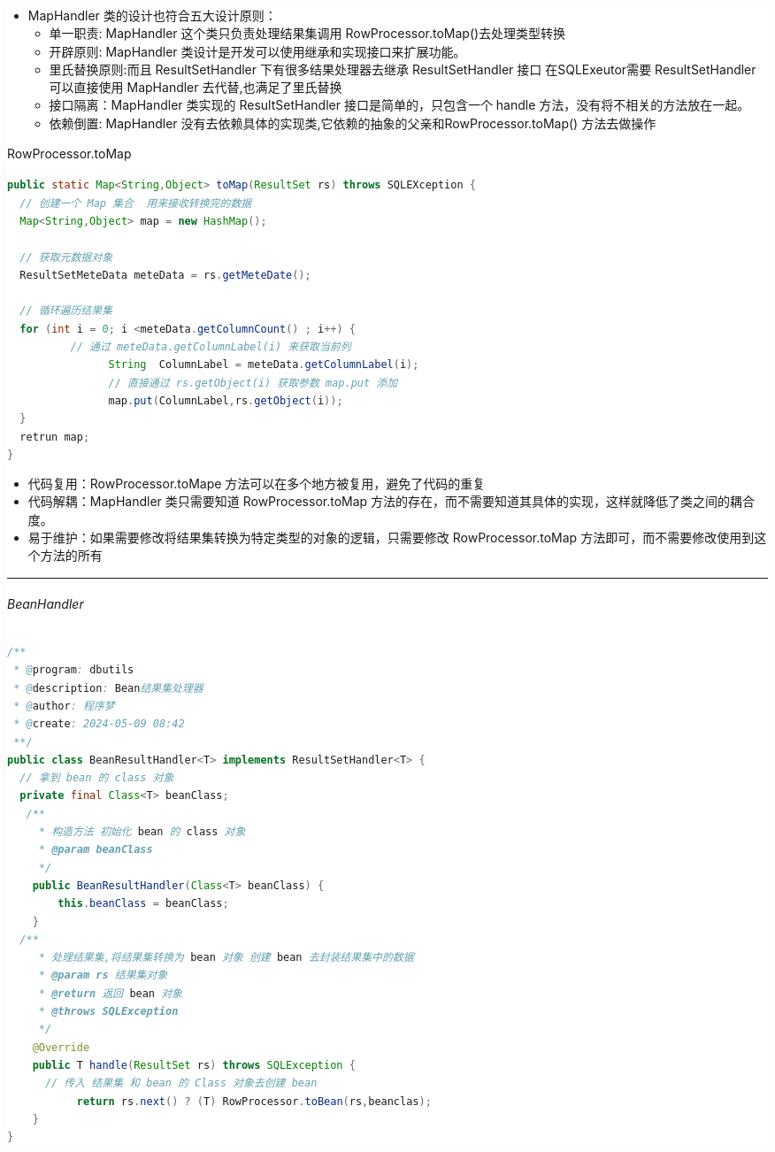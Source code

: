 - MapHandler 类的设计也符合五大设计原则：
  - 单一职责:   MapHandler 这个类只负责处理结果集调用 RowProcessor.toMap()去处理类型转换
  - 开辟原则:  MapHandler 类设计是开发可以使用继承和实现接口来扩展功能。
  - 里氏替换原则:而且 ResultSetHandler 下有很多结果处理器去继承 ResultSetHandler 接口 在SQLExeutor需要 ResultSetHandler 可以直接使用 MapHandler  去代替,也满足了里氏替换
  - 接口隔离：MapHandler 类实现的 ResultSetHandler 接口是简单的，只包含一个 handle 方法，没有将不相关的方法放在一起。
  - 依赖倒置: MapHandler 没有去依赖具体的实现类,它依赖的抽象的父亲和RowProcessor.toMap() 方法去做操作

RowProcessor.toMap

```java
public static Map<String,Object> toMap(ResultSet rs) throws SQLEXception {
  // 创建一个 Map 集合  用来接收转换完的数据
  Map<String,Object> map = new HashMap();
  
  // 获取元数据对象
  ResultSetMeteData meteData = rs.getMeteDate();
  
  // 循环遍历结果集
  for (int i = 0; i <meteData.getColumnCount() ; i++) {
          // 通过 meteData.getColumnLabel(i) 来获取当前列
    			String  ColumnLabel = meteData.getColumnLabel(i);
    			// 直接通过 rs.getObject(i) 获取参数 map.put 添加
    			map.put(ColumnLabel,rs.getObject(i));
  }
  retrun map;
}
```

- 代码复用：RowProcessor.toMape 方法可以在多个地方被复用，避免了代码的重复
- 代码解耦：MapHandler 类只需要知道 RowProcessor.toMap 方法的存在，而不需要知道其具体的实现，这样就降低了类之间的耦合度。  
- 易于维护：如果需要修改将结果集转换为特定类型的对象的逻辑，只需要修改 RowProcessor.toMap 方法即可，而不需要修改使用到这个方法的所有

------

###### BeanHandler

```java
/**
 * @program: dbutils
 * @description: Bean结果集处理器
 * @author: 程序梦
 * @create: 2024-05-09 08:42
 **/
public class BeanResultHandler<T> implements ResultSetHandler<T> {
  // 拿到 bean 的 class 对象
  private final Class<T> beanClass;
   /**
     * 构造方法 初始化 bean 的 class 对象
     * @param beanClass
     */
    public BeanResultHandler(Class<T> beanClass) {
        this.beanClass = beanClass;
    }
  /**
     * 处理结果集,将结果集转换为 bean 对象 创建 bean 去封装结果集中的数据
     * @param rs 结果集对象
     * @return 返回 bean 对象
     * @throws SQLException
     */
    @Override
    public T handle(ResultSet rs) throws SQLException {
      // 传入 结果集 和 bean 的 Class 对象去创建 bean
		   return rs.next() ? (T) RowProcessor.toBean(rs,beanclas);
    }
}
```